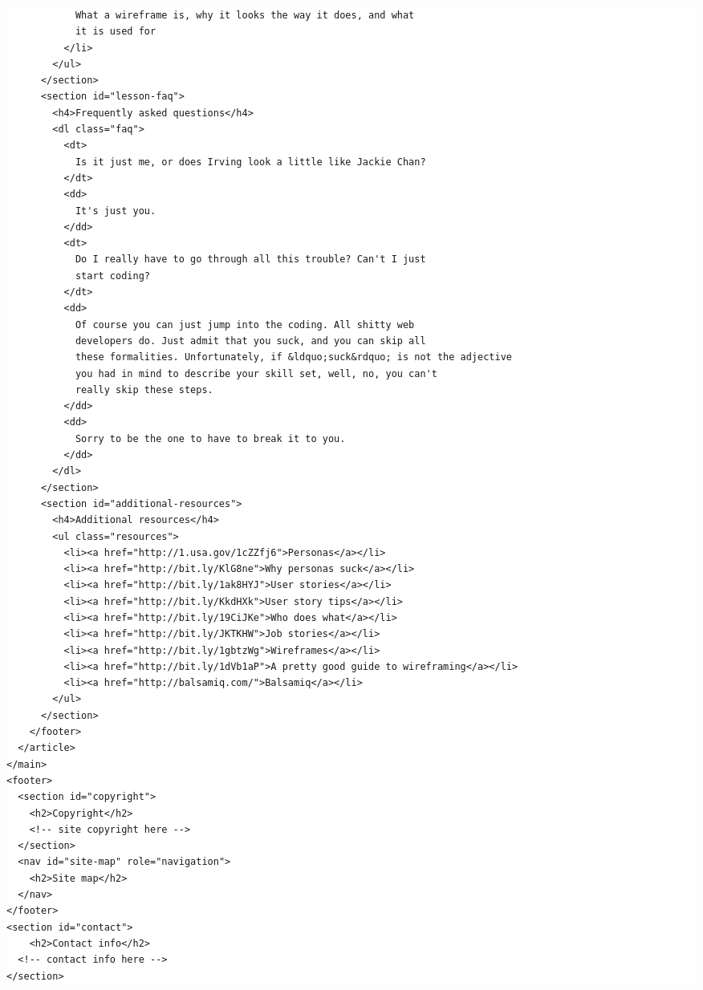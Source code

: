                 What a wireframe is, why it looks the way it does, and what
                it is used for
              </li>
            </ul>
          </section>
          <section id="lesson-faq">
            <h4>Frequently asked questions</h4>
            <dl class="faq">
              <dt>
                Is it just me, or does Irving look a little like Jackie Chan?
              </dt>
              <dd>
                It's just you.
              </dd>
              <dt>
                Do I really have to go through all this trouble? Can't I just
                start coding?
              </dt>
              <dd>
                Of course you can just jump into the coding. All shitty web
                developers do. Just admit that you suck, and you can skip all
                these formalities. Unfortunately, if &ldquo;suck&rdquo; is not the adjective
                you had in mind to describe your skill set, well, no, you can't
                really skip these steps.
              </dd>
              <dd>
                Sorry to be the one to have to break it to you.
              </dd>
            </dl>
          </section>
          <section id="additional-resources">
            <h4>Additional resources</h4>
            <ul class="resources">
              <li><a href="http://1.usa.gov/1cZZfj6">Personas</a></li>
              <li><a href="http://bit.ly/KlG8ne">Why personas suck</a></li>
              <li><a href="http://bit.ly/1ak8HYJ">User stories</a></li>
              <li><a href="http://bit.ly/KkdHXk">User story tips</a></li>
              <li><a href="http://bit.ly/19CiJKe">Who does what</a></li>
              <li><a href="http://bit.ly/JKTKHW">Job stories</a></li>
              <li><a href="http://bit.ly/1gbtzWg">Wireframes</a></li>
              <li><a href="http://bit.ly/1dVb1aP">A pretty good guide to wireframing</a></li>
              <li><a href="http://balsamiq.com/">Balsamiq</a></li>
            </ul>
          </section>
        </footer>
      </article>
    </main>
    <footer>
      <section id="copyright">
        <h2>Copyright</h2>
        <!-- site copyright here -->
      </section>
      <nav id="site-map" role="navigation">
        <h2>Site map</h2>
      </nav>
    </footer>
    <section id="contact">
        <h2>Contact info</h2>
      <!-- contact info here -->
    </section>
  </body>
</html>